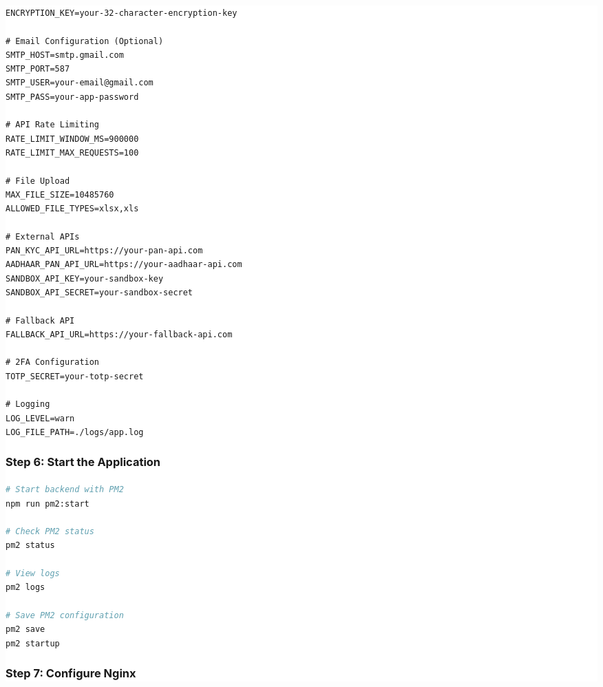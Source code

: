 ```env
ENCRYPTION_KEY=your-32-character-encryption-key

# Email Configuration (Optional)
SMTP_HOST=smtp.gmail.com
SMTP_PORT=587
SMTP_USER=your-email@gmail.com
SMTP_PASS=your-app-password

# API Rate Limiting
RATE_LIMIT_WINDOW_MS=900000
RATE_LIMIT_MAX_REQUESTS=100

# File Upload
MAX_FILE_SIZE=10485760
ALLOWED_FILE_TYPES=xlsx,xls

# External APIs
PAN_KYC_API_URL=https://your-pan-api.com
AADHAAR_PAN_API_URL=https://your-aadhaar-api.com
SANDBOX_API_KEY=your-sandbox-key
SANDBOX_API_SECRET=your-sandbox-secret

# Fallback API
FALLBACK_API_URL=https://your-fallback-api.com

# 2FA Configuration
TOTP_SECRET=your-totp-secret

# Logging
LOG_LEVEL=warn
LOG_FILE_PATH=./logs/app.log
```

### **Step 6: Start the Application**

```bash
# Start backend with PM2
npm run pm2:start

# Check PM2 status
pm2 status

# View logs
pm2 logs

# Save PM2 configuration
pm2 save
pm2 startup
```

### **Step 7: Configure Nginx**
